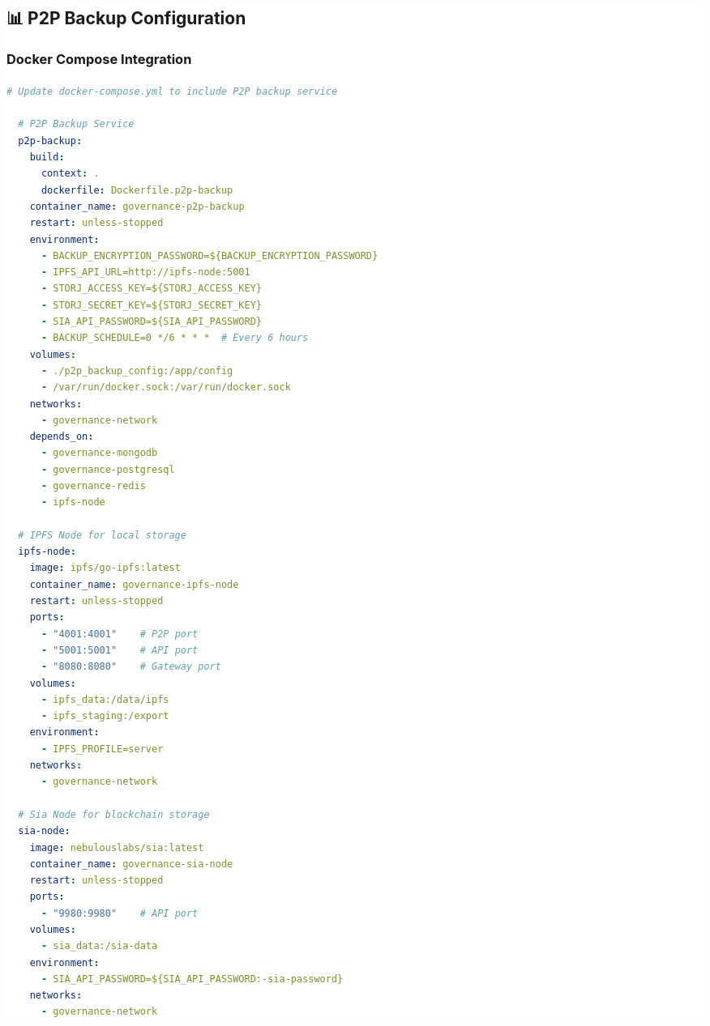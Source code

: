 ## 📊 **P2P Backup Configuration**

### **Docker Compose Integration**
```yaml
# Update docker-compose.yml to include P2P backup service

  # P2P Backup Service
  p2p-backup:
    build:
      context: .
      dockerfile: Dockerfile.p2p-backup
    container_name: governance-p2p-backup
    restart: unless-stopped
    environment:
      - BACKUP_ENCRYPTION_PASSWORD=${BACKUP_ENCRYPTION_PASSWORD}
      - IPFS_API_URL=http://ipfs-node:5001
      - STORJ_ACCESS_KEY=${STORJ_ACCESS_KEY}
      - STORJ_SECRET_KEY=${STORJ_SECRET_KEY}
      - SIA_API_PASSWORD=${SIA_API_PASSWORD}
      - BACKUP_SCHEDULE=0 */6 * * *  # Every 6 hours
    volumes:
      - ./p2p_backup_config:/app/config
      - /var/run/docker.sock:/var/run/docker.sock
    networks:
      - governance-network
    depends_on:
      - governance-mongodb
      - governance-postgresql
      - governance-redis
      - ipfs-node

  # IPFS Node for local storage
  ipfs-node:
    image: ipfs/go-ipfs:latest
    container_name: governance-ipfs-node
    restart: unless-stopped
    ports:
      - "4001:4001"    # P2P port
      - "5001:5001"    # API port
      - "8080:8080"    # Gateway port
    volumes:
      - ipfs_data:/data/ipfs
      - ipfs_staging:/export
    environment:
      - IPFS_PROFILE=server
    networks:
      - governance-network

  # Sia Node for blockchain storage
  sia-node:
    image: nebulouslabs/sia:latest
    container_name: governance-sia-node
    restart: unless-stopped
    ports:
      - "9980:9980"    # API port
    volumes:
      - sia_data:/sia-data
    environment:
      - SIA_API_PASSWORD=${SIA_API_PASSWORD:-sia-password}
    networks:
      - governance-network

```